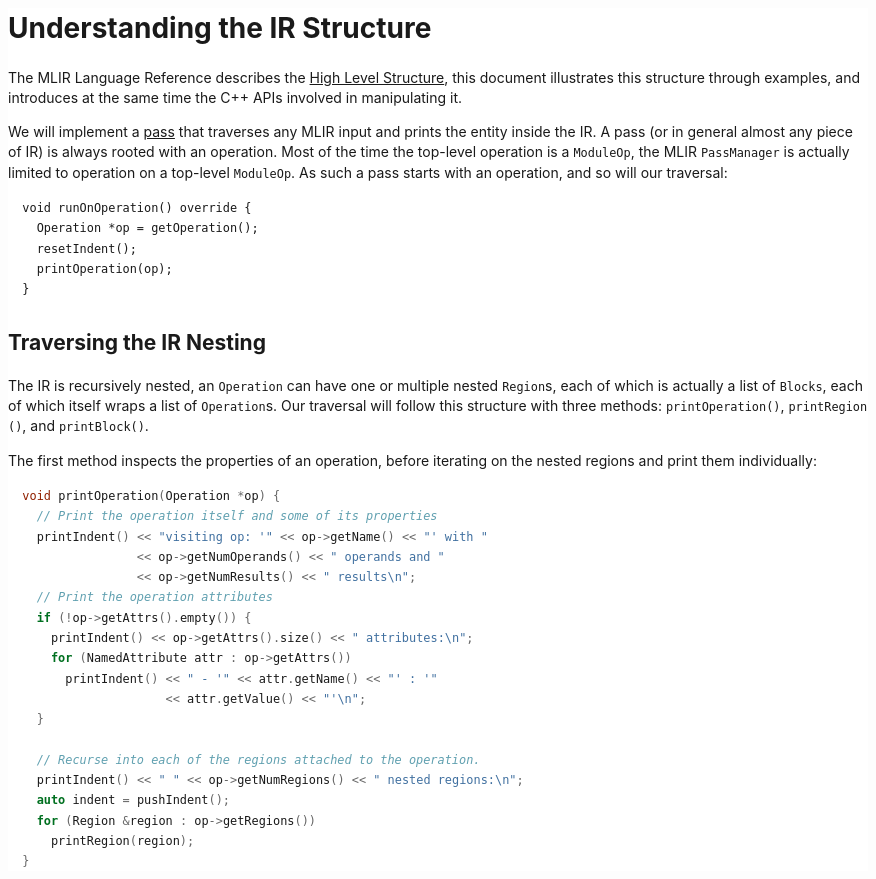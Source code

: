 # Understanding the IR Structure

The MLIR Language Reference describes the
[High Level Structure](../LangRef.md/#high-level-structure), this document
illustrates this structure through examples, and introduces at the same time the
C++ APIs involved in manipulating it.

We will implement a [pass](../PassManagement.md/#operation-pass) that traverses any
MLIR input and prints the entity inside the IR. A pass (or in general almost any
piece of IR) is always rooted with an operation. Most of the time the top-level
operation is a `ModuleOp`, the MLIR `PassManager` is actually limited to
operation on a top-level `ModuleOp`. As such a pass starts with an operation,
and so will our traversal:

```
  void runOnOperation() override {
    Operation *op = getOperation();
    resetIndent();
    printOperation(op);
  }
```

## Traversing the IR Nesting

The IR is recursively nested, an `Operation` can have one or multiple nested
`Region`s, each of which is actually a list of `Blocks`, each of which itself
wraps a list of `Operation`s. Our traversal will follow this structure with
three methods: `printOperation()`, `printRegion()`, and `printBlock()`.

The first method inspects the properties of an operation, before iterating on
the nested regions and print them individually:

```c++
  void printOperation(Operation *op) {
    // Print the operation itself and some of its properties
    printIndent() << "visiting op: '" << op->getName() << "' with "
                  << op->getNumOperands() << " operands and "
                  << op->getNumResults() << " results\n";
    // Print the operation attributes
    if (!op->getAttrs().empty()) {
      printIndent() << op->getAttrs().size() << " attributes:\n";
      for (NamedAttribute attr : op->getAttrs())
        printIndent() << " - '" << attr.getName() << "' : '"
                      << attr.getValue() << "'\n";
    }

    // Recurse into each of the regions attached to the operation.
    printIndent() << " " << op->getNumRegions() << " nested regions:\n";
    auto indent = pushIndent();
    for (Region &region : op->getRegions())
      printRegion(region);
  }
```
